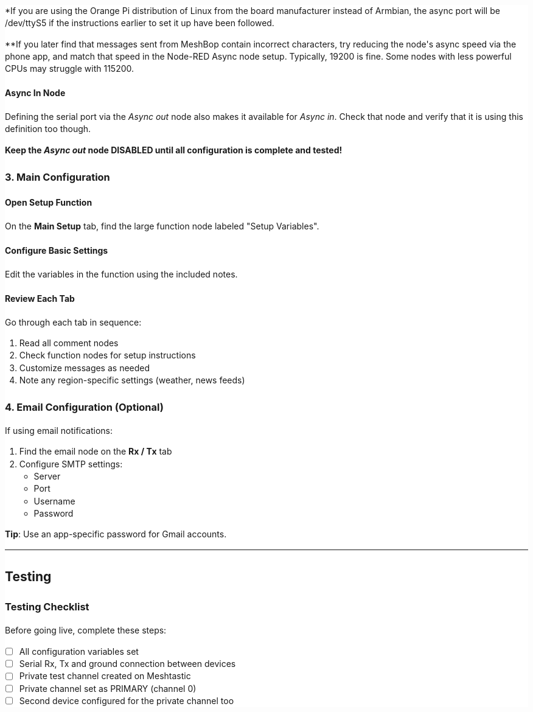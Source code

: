 *If you are using the Orange Pi distribution of Linux from the board manufacturer instead of Armbian, the async port will be /dev/ttyS5 if the instructions earlier to set it up have been followed.

**If you later find that messages sent from MeshBop contain incorrect characters, try reducing the node's async speed via the phone app, and match that speed in the Node-RED Async node setup. Typically, 19200 is fine. Some nodes with less powerful CPUs may struggle with 115200. 

#### Async In Node

Defining the serial port via the *Async out* node also makes it available for *Async in*. Check that node and verify that it is using this definition too though.

**Keep the *Async out* node DISABLED until all configuration is complete and tested!**

### 3. Main Configuration

#### Open Setup Function
On the **Main Setup** tab, find the large function node labeled "Setup Variables".

#### Configure Basic Settings

Edit the variables in the function using the included notes.

#### Review Each Tab

Go through each tab in sequence:

1. Read all comment nodes
2. Check function nodes for setup instructions
3. Customize messages as needed
4. Note any region-specific settings (weather, news feeds)

### 4. Email Configuration (Optional)

If using email notifications:

1. Find the email node on the **Rx / Tx** tab
2. Configure SMTP settings:
   - Server
   - Port
   - Username
   - Password

**Tip**: Use an app-specific password for Gmail accounts.

---

## Testing

### Testing Checklist

Before going live, complete these steps:

- [ ] All configuration variables set
- [ ] Serial Rx, Tx and ground connection between devices
- [ ] Private test channel created on Meshtastic
- [ ] Private channel set as PRIMARY (channel 0)
- [ ] Second device configured for the private channel too

